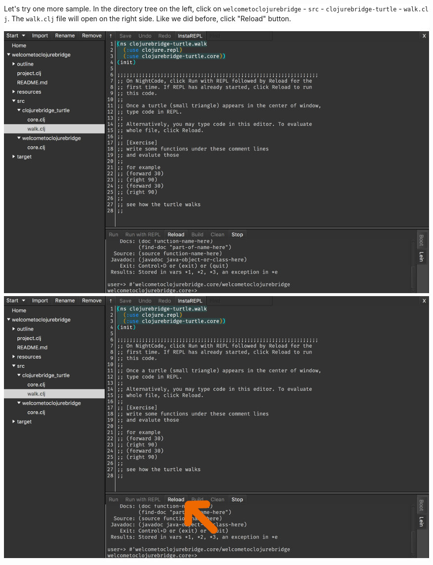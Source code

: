 
Let's try one more sample.
In the directory tree on the left, click on
`welcometoclojurebridge` - `src` - `clojurebridge-turtle` -
`walk.clj`. The `walk.clj` file will open on the right side.
Like we did before, click "Reload" button.

![Testing apps - walk code](img/nightcode-turtle-walk.png)
![Testing apps - walk reload](img/nightcode-turtle-walk-reload.png)
